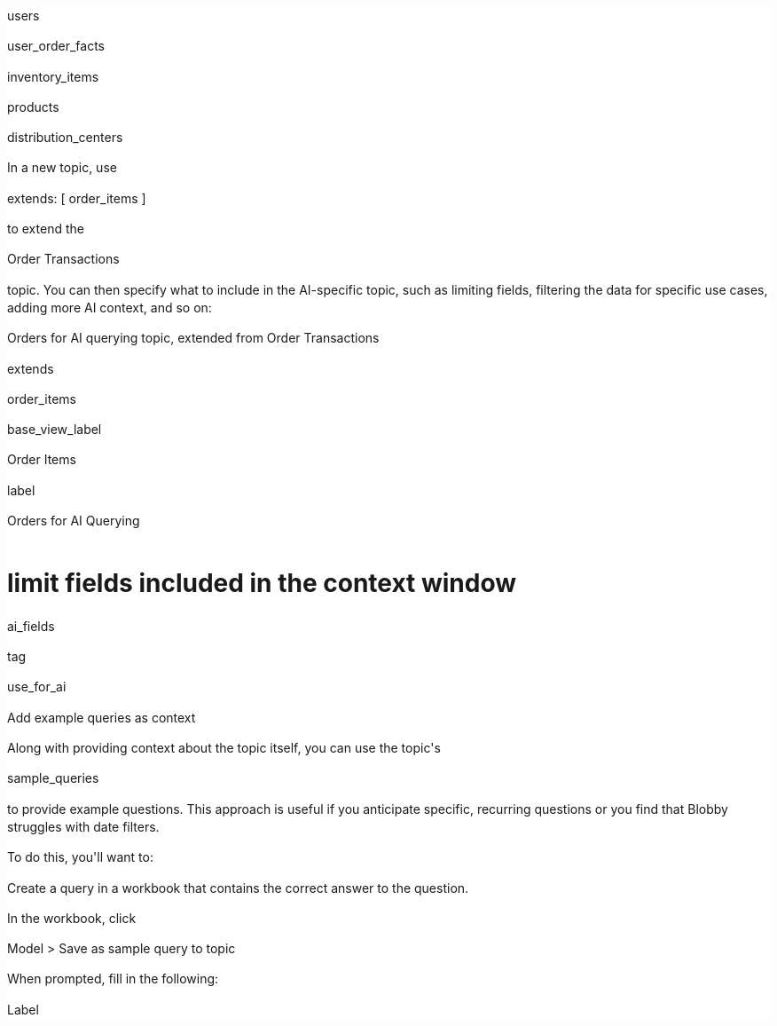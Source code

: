 users

user_order_facts

inventory_items

products

distribution_centers

In a new topic, use

extends: [ order_items ]

to extend the

Order Transactions

topic. You can then specify what to include in the AI-specific topic, such as limiting fields, filtering the data for specific use cases, adding more AI context, and so on:

Orders for AI querying topic, extended from Order Transactions

extends

order_items

base_view_label

Order Items

label

Orders for AI Querying

# limit fields included in the context window

ai_fields

tag

use_for_ai

Add example queries as context

Along with providing context about the topic itself, you can use the topic's

sample_queries

to provide example questions. This approach is useful if you anticipate specific, recurring questions or you find that Blobby struggles with date filters.

To do this, you'll want to:

Create a query in a workbook that contains the correct answer to the question.

In the workbook, click

Model > Save as sample query to topic

When prompted, fill in the following:

Label
